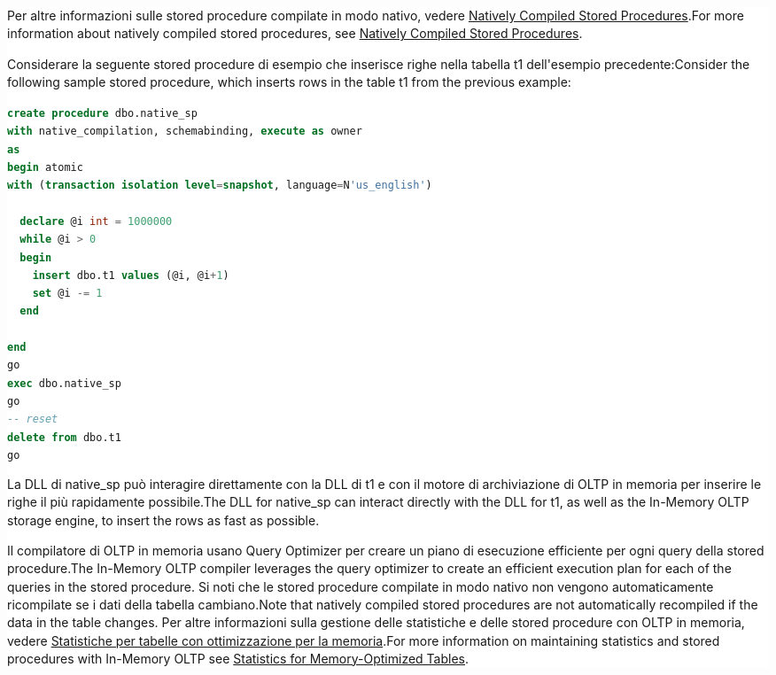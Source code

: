  <span data-ttu-id="7356f-140">Per altre informazioni sulle stored procedure compilate in modo nativo, vedere [Natively Compiled Stored Procedures](natively-compiled-stored-procedures.md).</span><span class="sxs-lookup"><span data-stu-id="7356f-140">For more information about natively compiled stored procedures, see [Natively Compiled Stored Procedures](natively-compiled-stored-procedures.md).</span></span>  
  
 <span data-ttu-id="7356f-141">Considerare la seguente stored procedure di esempio che inserisce righe nella tabella t1 dell'esempio precedente:</span><span class="sxs-lookup"><span data-stu-id="7356f-141">Consider the following sample stored procedure, which inserts rows in the table t1 from the previous example:</span></span>  
  
```sql  
create procedure dbo.native_sp  
with native_compilation, schemabinding, execute as owner  
as  
begin atomic  
with (transaction isolation level=snapshot, language=N'us_english')  
  
  declare @i int = 1000000  
  while @i > 0  
  begin  
    insert dbo.t1 values (@i, @i+1)  
    set @i -= 1  
  end  
  
end  
go  
exec dbo.native_sp  
go  
-- reset  
delete from dbo.t1  
go  
```  
  
 <span data-ttu-id="7356f-142">La DLL di native_sp può interagire direttamente con la DLL di t1 e con il motore di archiviazione di OLTP in memoria per inserire le righe il più rapidamente possibile.</span><span class="sxs-lookup"><span data-stu-id="7356f-142">The DLL for native_sp can interact directly with the DLL for t1, as well as the In-Memory OLTP storage engine, to insert the rows as fast as possible.</span></span>  
  
 <span data-ttu-id="7356f-143">Il compilatore di OLTP in memoria usano Query Optimizer per creare un piano di esecuzione efficiente per ogni query della stored procedure.</span><span class="sxs-lookup"><span data-stu-id="7356f-143">The In-Memory OLTP compiler leverages the query optimizer to create an efficient execution plan for each of the queries in the stored procedure.</span></span> <span data-ttu-id="7356f-144">Si noti che le stored procedure compilate in modo nativo non vengono automaticamente ricompilate se i dati della tabella cambiano.</span><span class="sxs-lookup"><span data-stu-id="7356f-144">Note that natively compiled stored procedures are not automatically recompiled if the data in the table changes.</span></span> <span data-ttu-id="7356f-145">Per altre informazioni sulla gestione delle statistiche e delle stored procedure con OLTP in memoria, vedere [Statistiche per tabelle con ottimizzazione per la memoria](memory-optimized-tables.md).</span><span class="sxs-lookup"><span data-stu-id="7356f-145">For more information on maintaining statistics and stored procedures with In-Memory OLTP see [Statistics for Memory-Optimized Tables](memory-optimized-tables.md).</span></span>  
  